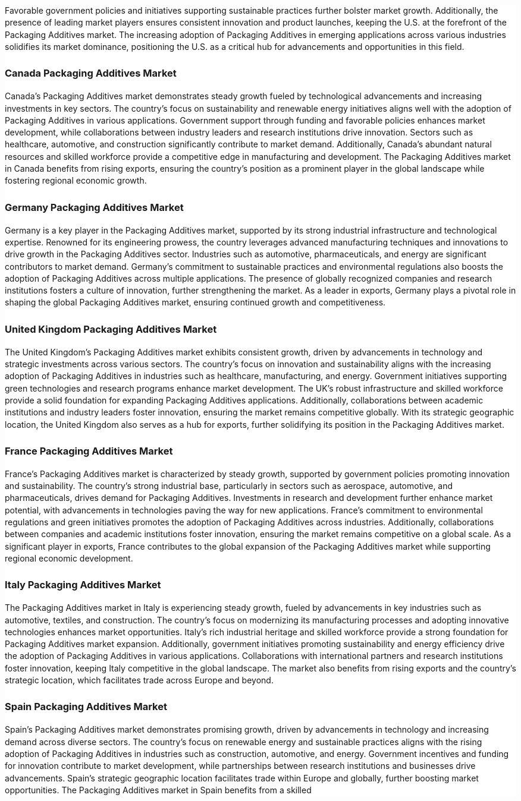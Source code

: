 Favorable government policies and initiatives supporting sustainable practices further bolster market growth. Additionally, the presence of leading market players ensures consistent innovation and product launches, keeping the U.S. at the forefront of the Packaging Additives market. The increasing adoption of Packaging Additives in emerging applications across various industries solidifies its market dominance, positioning the U.S. as a critical hub for advancements and opportunities in this field.</p><h3>Canada Packaging Additives Market</h3><p>Canada&rsquo;s Packaging Additives market demonstrates steady growth fueled by technological advancements and increasing investments in key sectors. The country&rsquo;s focus on sustainability and renewable energy initiatives aligns well with the adoption of Packaging Additives in various applications. Government support through funding and favorable policies enhances market development, while collaborations between industry leaders and research institutions drive innovation. Sectors such as healthcare, automotive, and construction significantly contribute to market demand. Additionally, Canada&rsquo;s abundant natural resources and skilled workforce provide a competitive edge in manufacturing and development. The Packaging Additives market in Canada benefits from rising exports, ensuring the country&rsquo;s position as a prominent player in the global landscape while fostering regional economic growth.</p><h3>Germany Packaging Additives Market</h3><p>Germany is a key player in the Packaging Additives market, supported by its strong industrial infrastructure and technological expertise. Renowned for its engineering prowess, the country leverages advanced manufacturing techniques and innovations to drive growth in the Packaging Additives sector. Industries such as automotive, pharmaceuticals, and energy are significant contributors to market demand. Germany&rsquo;s commitment to sustainable practices and environmental regulations also boosts the adoption of Packaging Additives across multiple applications. The presence of globally recognized companies and research institutions fosters a culture of innovation, further strengthening the market. As a leader in exports, Germany plays a pivotal role in shaping the global Packaging Additives market, ensuring continued growth and competitiveness.</p><h3>United Kingdom Packaging Additives Market</h3><p>The United Kingdom&rsquo;s Packaging Additives market exhibits consistent growth, driven by advancements in technology and strategic investments across various sectors. The country&rsquo;s focus on innovation and sustainability aligns with the increasing adoption of Packaging Additives in industries such as healthcare, manufacturing, and energy. Government initiatives supporting green technologies and research programs enhance market development. The UK&rsquo;s robust infrastructure and skilled workforce provide a solid foundation for expanding Packaging Additives applications. Additionally, collaborations between academic institutions and industry leaders foster innovation, ensuring the market remains competitive globally. With its strategic geographic location, the United Kingdom also serves as a hub for exports, further solidifying its position in the Packaging Additives market.</p><h3>France Packaging Additives Market</h3><p>France&rsquo;s Packaging Additives market is characterized by steady growth, supported by government policies promoting innovation and sustainability. The country&rsquo;s strong industrial base, particularly in sectors such as aerospace, automotive, and pharmaceuticals, drives demand for Packaging Additives. Investments in research and development further enhance market potential, with advancements in technologies paving the way for new applications. France&rsquo;s commitment to environmental regulations and green initiatives promotes the adoption of Packaging Additives across industries. Additionally, collaborations between companies and academic institutions foster innovation, ensuring the market remains competitive on a global scale. As a significant player in exports, France contributes to the global expansion of the Packaging Additives market while supporting regional economic development.</p><h3>Italy Packaging Additives Market</h3><p>The Packaging Additives market in Italy is experiencing steady growth, fueled by advancements in key industries such as automotive, textiles, and construction. The country&rsquo;s focus on modernizing its manufacturing processes and adopting innovative technologies enhances market opportunities. Italy&rsquo;s rich industrial heritage and skilled workforce provide a strong foundation for Packaging Additives market expansion. Additionally, government initiatives promoting sustainability and energy efficiency drive the adoption of Packaging Additives in various applications. Collaborations with international partners and research institutions foster innovation, keeping Italy competitive in the global landscape. The market also benefits from rising exports and the country&rsquo;s strategic location, which facilitates trade across Europe and beyond.</p><h3>Spain Packaging Additives Market</h3><p>Spain&rsquo;s Packaging Additives market demonstrates promising growth, driven by advancements in technology and increasing demand across diverse sectors. The country&rsquo;s focus on renewable energy and sustainable practices aligns with the rising adoption of Packaging Additives in industries such as construction, automotive, and energy. Government incentives and funding for innovation contribute to market development, while partnerships between research institutions and businesses drive advancements. Spain&rsquo;s strategic geographic location facilitates trade within Europe and globally, further boosting market opportunities. The Packaging Additives market in Spain benefits from a skilled